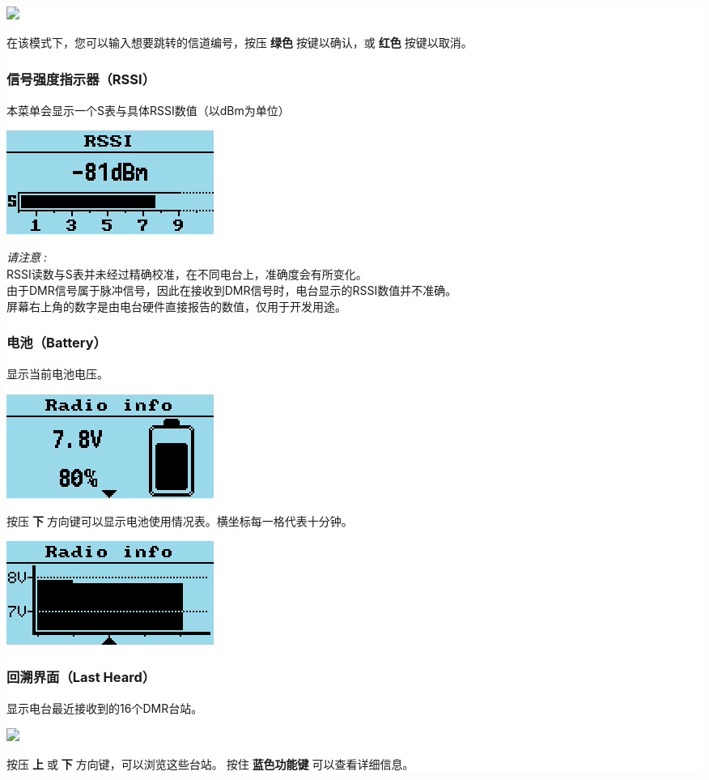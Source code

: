 ![](media/goto-channel-number.png)

在该模式下，您可以输入想要跳转的信道编号，按压 **绿色** 按键以确认，或 **红色** 按键以取消。

### 信号强度指示器（RSSI）

本菜单会显示一个S表与具体RSSI数值（以dBm为单位）

![](media/rssi.png)

*请注意 :*  
RSSI读数与S表并未经过精确校准，在不同电台上，准确度会有所变化。  
由于DMR信号属于脉冲信号，因此在接收到DMR信号时，电台显示的RSSI数值并不准确。  
屏幕右上角的数字是由电台硬件直接报告的数值，仅用于开发用途。

### 电池（Battery）

显示当前电池电压。

![](media/battery-level.png)

按压 **下** 方向键可以显示电池使用情况表。横坐标每一格代表十分钟。

![](media/battery-graph-fill.png)

### 回溯界面（Last Heard）

显示电台最近接收到的16个DMR台站。

![](media/last-heard.png)

按压 **上** 或 **下** 方向键，可以浏览这些台站。
按住 **蓝色功能键** 可以查看详细信息。
